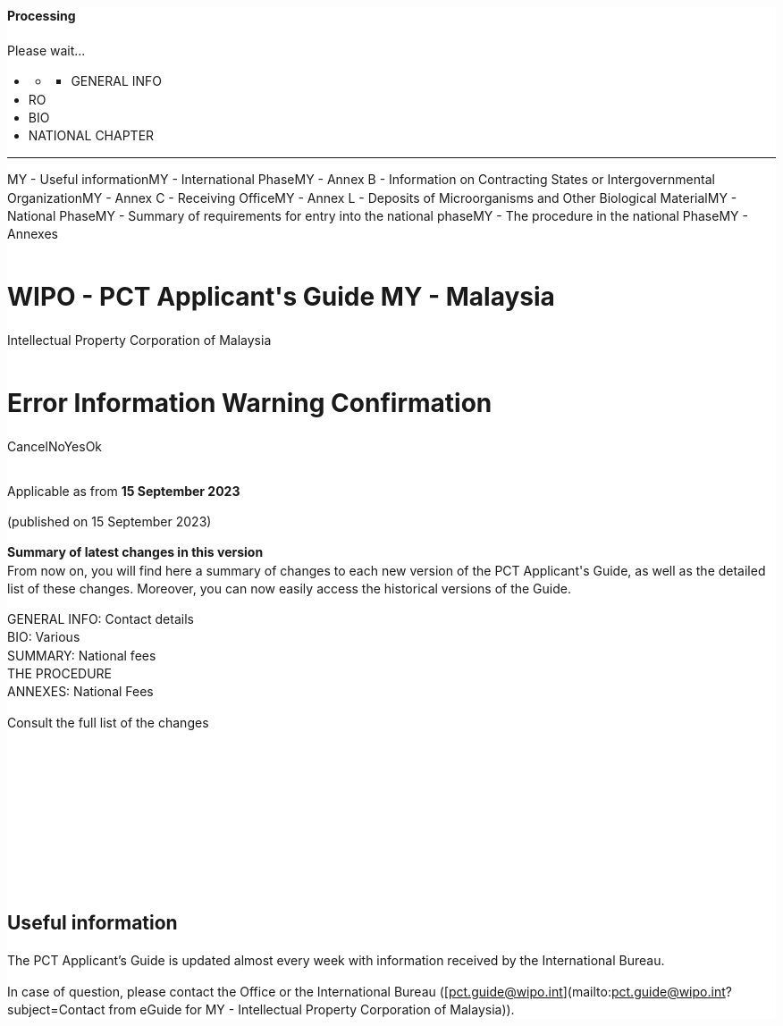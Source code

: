 ####  Processing

Please wait...

  *   *   * GENERAL INFO
  * RO
  * BIO
  * NATIONAL CHAPTER
  *   *   *   
MY - Useful informationMY - International PhaseMY - Annex B - Information on
Contracting States or Intergovernmental OrganizationMY - Annex C - Receiving
OfficeMY - Annex L - Deposits of Microorganisms and Other Biological
MaterialMY - National PhaseMY - Summary of requirements for entry into the
national phaseMY - The procedure in the national PhaseMY - Annexes

#  WIPO - PCT Applicant's Guide MY - Malaysia  
Intellectual Property Corporation of Malaysia

#  Error Information Warning Confirmation

  

CancelNoYesOk

##

Applicable as from  **15 September 2023**

(published on 15 September 2023)

  
**Summary of latest changes in this version**  
From now on, you will find here a summary of changes to each new version of
the PCT Applicant's Guide, as well as the detailed list of these changes.
Moreover, you can now easily access the historical versions of the Guide.  
  
GENERAL INFO: Contact details  
BIO: Various  
SUMMARY: National fees  
THE PROCEDURE  
ANNEXES: National Fees  
  
Consult the full list of the changes  

![](/eGuide/javax.faces.resource/spacer/dot_clear.gif.xhtml?ln=primefaces&v=6.1)

##  Useful information

The PCT Applicant’s Guide is updated almost every week with information
received by the International Bureau.

In case of question, please contact the Office or the International Bureau
([pct.guide@wipo.int](mailto:pct.guide@wipo.int?subject=Contact from eGuide
for MY - Intellectual Property Corporation of Malaysia)).

